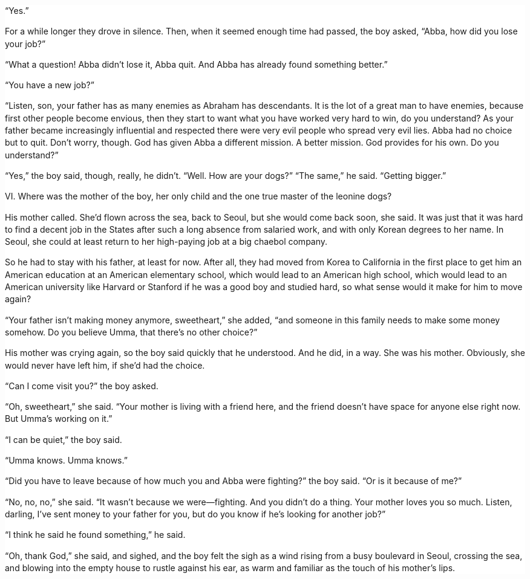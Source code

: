 “Yes.”

For a while longer they drove in silence. Then, when it seemed enough time had passed, the boy asked, “Abba, how did you lose your job?”

“What a question! Abba didn’t lose it, Abba quit. And Abba has already found something better.”

“You have a new job?”

“Listen, son, your father has as many enemies as Abraham has descendants. It is the lot of a great man to have enemies, because first other people become envious, then they start to want what you have worked very hard to win, do you understand? As your father became increasingly influential and respected there were very evil people who spread very evil lies. Abba had no choice but to quit. Don’t worry, though. God has given Abba a different mission. A better mission. God provides for his own. Do you understand?”

“Yes,” the boy said, though, really, he didn’t. “Well. How are your dogs?”
“The same,” he said. “Getting bigger.”


VI. Where was the mother of the boy, her only child and the one true master of the leonine dogs?

His mother called. She’d flown across the sea, back to Seoul, but she would come back soon, she said. It was just that it was hard to find a decent job in the States after such a long absence from salaried work, and with only Korean degrees to her name. In Seoul, she could at least return to her high-paying job at a big chaebol company.

So he had to stay with his father, at least for now. After all, they had moved from Korea to California in the first place to get him an American education at an American elementary school, which would lead to an American high school, which would lead to an American university like Harvard or Stanford if he was a good boy and studied hard, so what sense would it make for him to move again?

“Your father isn’t making money anymore, sweetheart,” she added, “and someone in this family needs to make some money somehow. Do you believe Umma, that there’s no other choice?”

His mother was crying again, so the boy said quickly that he understood. And he did, in a way. She was his mother. Obviously, she would never have left him, if she’d had the choice.

“Can I come visit you?” the boy asked.

“Oh, sweetheart,” she said. “Your mother is living with a friend here, and the friend doesn’t have space for anyone else right now. But Umma’s working on it.”

“I can be quiet,” the boy said.

“Umma knows. Umma knows.”

“Did you have to leave because of how much you and Abba were fighting?” the boy said. “Or is it because of me?”

“No, no, no,” she said. “It wasn’t because we were—fighting. And you didn’t do a thing. Your mother loves you so much. Listen, darling, I’ve sent money to your father for you, but do you know if he’s looking for another job?”

“I think he said he found something,” he said.

“Oh, thank God,” she said, and sighed, and the boy felt the sigh as a wind rising from a busy boulevard in Seoul, crossing the sea, and blowing into the empty house to rustle against his ear, as warm and familiar as the touch of his mother’s lips.
